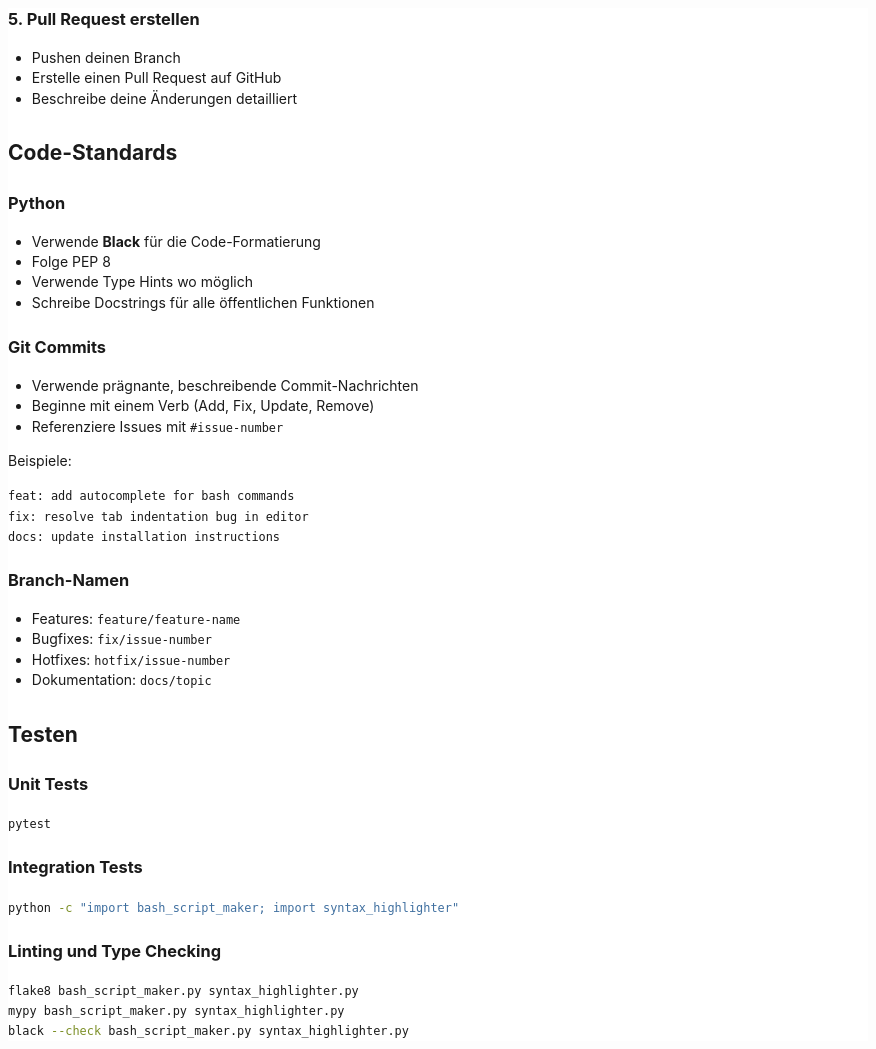 ### 5. Pull Request erstellen
- Pushen deinen Branch
- Erstelle einen Pull Request auf GitHub
- Beschreibe deine Änderungen detailliert

## Code-Standards

### Python
- Verwende **Black** für die Code-Formatierung
- Folge PEP 8
- Verwende Type Hints wo möglich
- Schreibe Docstrings für alle öffentlichen Funktionen

### Git Commits
- Verwende prägnante, beschreibende Commit-Nachrichten
- Beginne mit einem Verb (Add, Fix, Update, Remove)
- Referenziere Issues mit `#issue-number`

Beispiele:
```
feat: add autocomplete for bash commands
fix: resolve tab indentation bug in editor
docs: update installation instructions
```

### Branch-Namen
- Features: `feature/feature-name`
- Bugfixes: `fix/issue-number`
- Hotfixes: `hotfix/issue-number`
- Dokumentation: `docs/topic`

## Testen

### Unit Tests
```bash
pytest
```

### Integration Tests
```bash
python -c "import bash_script_maker; import syntax_highlighter"
```

### Linting und Type Checking
```bash
flake8 bash_script_maker.py syntax_highlighter.py
mypy bash_script_maker.py syntax_highlighter.py
black --check bash_script_maker.py syntax_highlighter.py
```
